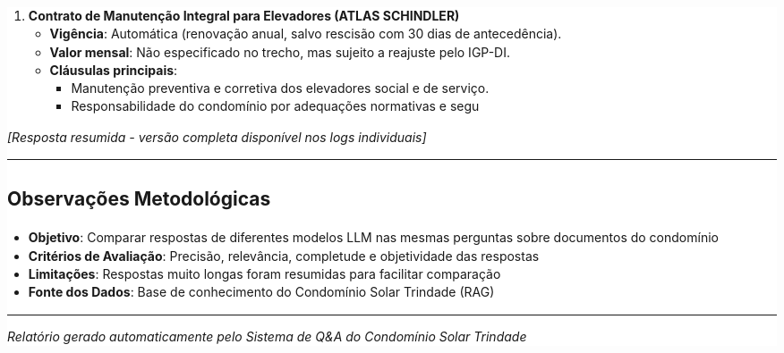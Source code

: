 1. **Contrato de Manutenção Integral para Elevadores (ATLAS SCHINDLER)**  
   - **Vigência**: Automática (renovação anual, salvo rescisão com 30 dias de antecedência).  
   - **Valor mensal**: Não especificado no trecho, mas sujeito a reajuste pelo IGP-DI.  
   - **Cláusulas principais**:  
     - Manutenção preventiva e corretiva dos elevadores social e de serviço.  
     - Responsabilidade do condomínio por adequações normativas e segu

*[Resposta resumida - versão completa disponível nos logs individuais]*

---

## Observações Metodológicas

- **Objetivo**: Comparar respostas de diferentes modelos LLM nas mesmas perguntas sobre documentos do condomínio
- **Critérios de Avaliação**: Precisão, relevância, completude e objetividade das respostas
- **Limitações**: Respostas muito longas foram resumidas para facilitar comparação
- **Fonte dos Dados**: Base de conhecimento do Condomínio Solar Trindade (RAG)

---

*Relatório gerado automaticamente pelo Sistema de Q&A do Condomínio Solar Trindade*
